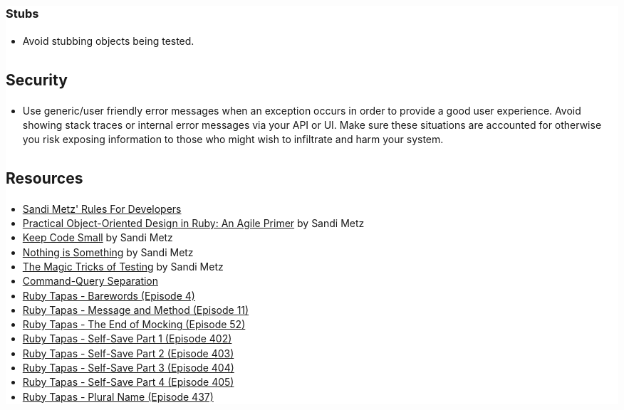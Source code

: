 ### Stubs

- Avoid stubbing objects being tested.

## Security

- Use generic/user friendly error messages when an exception occurs in order to provide a good user
  experience. Avoid showing stack traces or internal error messages via your API or UI. Make sure
  these situations are accounted for otherwise you risk exposing information to those who might wish
  to infiltrate and harm your system.

## Resources

- [Sandi Metz' Rules For Developers](http://robots.thoughtbot.com/sandi-metz-rules-for-developers)
- [Practical Object-Oriented Design in Ruby: An Agile Primer](http://www.poodr.com) by Sandi Metz
- [Keep Code Small](https://www.youtube.com/watch?v=8bZh5LMaSmE) by Sandi Metz
- [Nothing is Something](https://www.youtube.com/watch?v=9lv2lBq6x4A) by Sandi Metz
- [The Magic Tricks of Testing](https://www.youtube.com/watch?v=URSWYvyc42M) by Sandi Metz
- [Command-Query Separation](http://martinfowler.com/bliki/CommandQuerySeparation.html)
- [Ruby Tapas - Barewords (Episode 4)](http://www.rubytapas.com)
- [Ruby Tapas - Message and Method (Episode 11)](http://www.rubytapas.com)
- [Ruby Tapas - The End of Mocking (Episode 52)](http://www.rubytapas.com)
- [Ruby Tapas - Self-Save Part 1 (Episode 402)](http://www.rubytapas.com)
- [Ruby Tapas - Self-Save Part 2 (Episode 403)](http://www.rubytapas.com)
- [Ruby Tapas - Self-Save Part 3 (Episode 404)](http://www.rubytapas.com)
- [Ruby Tapas - Self-Save Part 4 (Episode 405)](http://www.rubytapas.com)
- [Ruby Tapas - Plural Name (Episode 437)](http://www.rubytapas.com)
